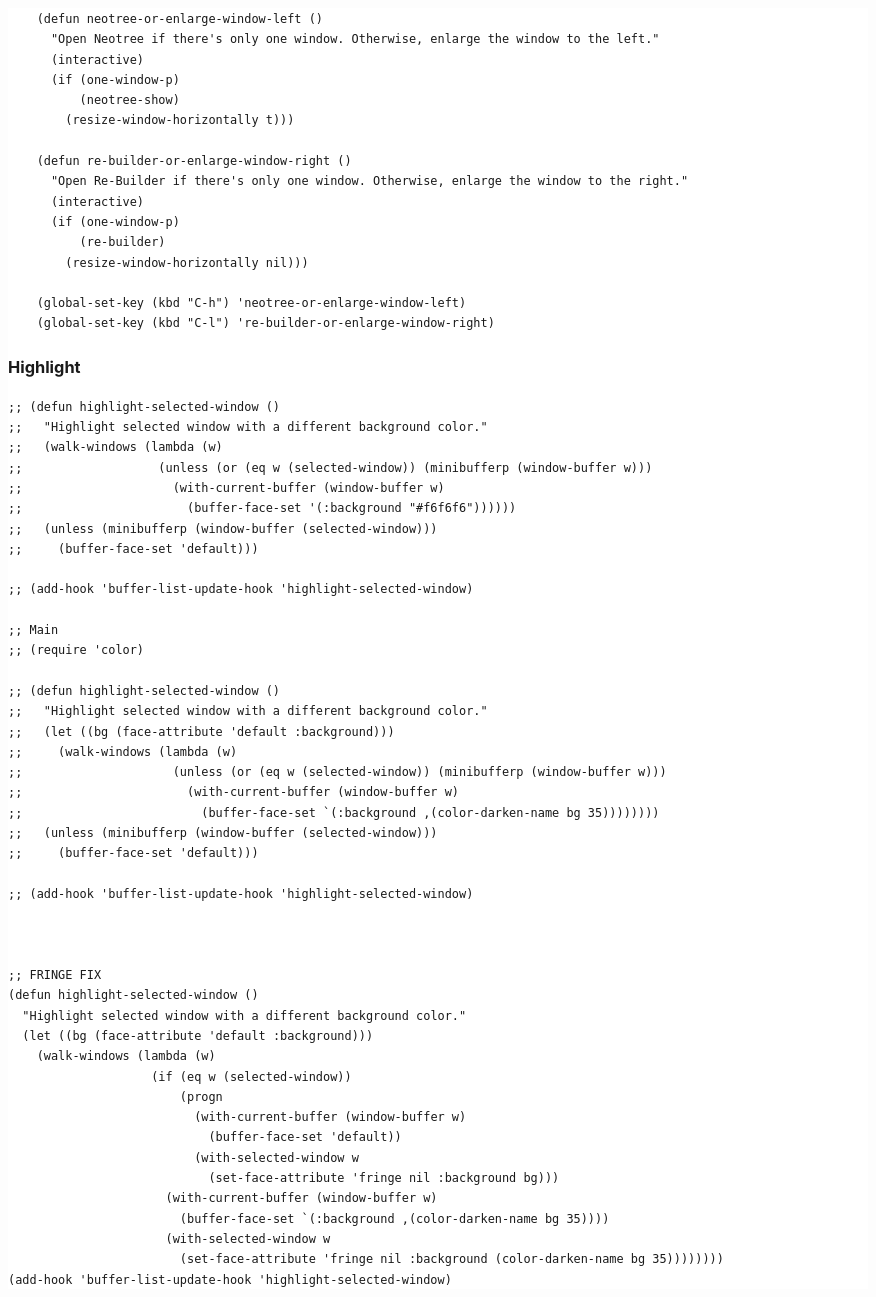         (defun neotree-or-enlarge-window-left ()
          "Open Neotree if there's only one window. Otherwise, enlarge the window to the left."
          (interactive)
          (if (one-window-p)
              (neotree-show)
            (resize-window-horizontally t)))
        
        (defun re-builder-or-enlarge-window-right ()
          "Open Re-Builder if there's only one window. Otherwise, enlarge the window to the right."
          (interactive)
          (if (one-window-p)
              (re-builder)
            (resize-window-horizontally nil)))
        
        (global-set-key (kbd "C-h") 'neotree-or-enlarge-window-left)
        (global-set-key (kbd "C-l") 're-builder-or-enlarge-window-right)


<a id="org97aad3d"></a>

### Highlight

    ;; (defun highlight-selected-window ()
    ;;   "Highlight selected window with a different background color."
    ;;   (walk-windows (lambda (w)
    ;;                   (unless (or (eq w (selected-window)) (minibufferp (window-buffer w)))
    ;;                     (with-current-buffer (window-buffer w)
    ;;                       (buffer-face-set '(:background "#f6f6f6"))))))
    ;;   (unless (minibufferp (window-buffer (selected-window)))
    ;;     (buffer-face-set 'default)))
    
    ;; (add-hook 'buffer-list-update-hook 'highlight-selected-window)
    
    ;; Main
    ;; (require 'color)
    
    ;; (defun highlight-selected-window ()
    ;;   "Highlight selected window with a different background color."
    ;;   (let ((bg (face-attribute 'default :background)))
    ;;     (walk-windows (lambda (w)
    ;;                     (unless (or (eq w (selected-window)) (minibufferp (window-buffer w)))
    ;;                       (with-current-buffer (window-buffer w)
    ;;                         (buffer-face-set `(:background ,(color-darken-name bg 35))))))))
    ;;   (unless (minibufferp (window-buffer (selected-window)))
    ;;     (buffer-face-set 'default)))
    
    ;; (add-hook 'buffer-list-update-hook 'highlight-selected-window)
    
    
    
    ;; FRINGE FIX
    (defun highlight-selected-window ()
      "Highlight selected window with a different background color."
      (let ((bg (face-attribute 'default :background)))
        (walk-windows (lambda (w)
                        (if (eq w (selected-window))
                            (progn
                              (with-current-buffer (window-buffer w)
                                (buffer-face-set 'default))
                              (with-selected-window w
                                (set-face-attribute 'fringe nil :background bg)))
                          (with-current-buffer (window-buffer w)
                            (buffer-face-set `(:background ,(color-darken-name bg 35))))
                          (with-selected-window w
                            (set-face-attribute 'fringe nil :background (color-darken-name bg 35))))))))
    (add-hook 'buffer-list-update-hook 'highlight-selected-window)
